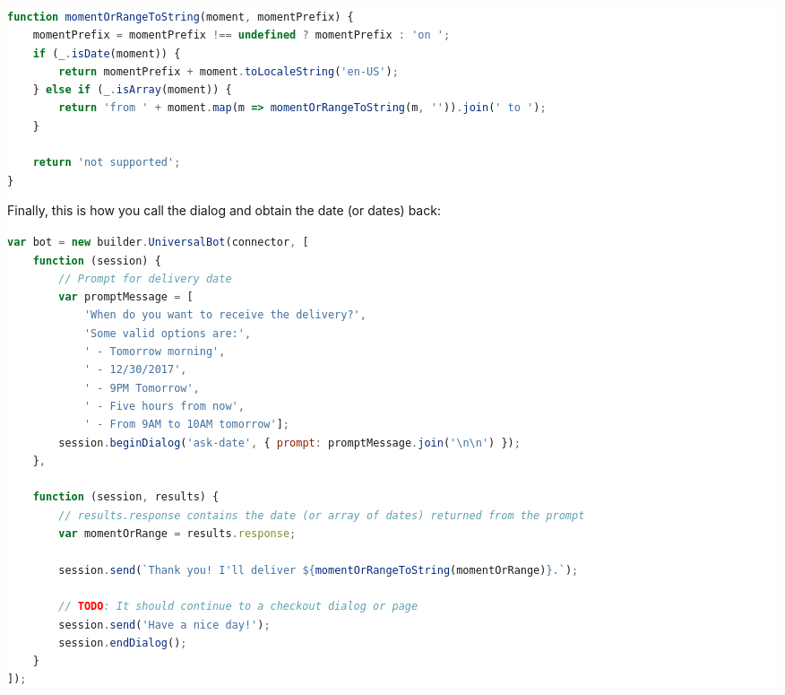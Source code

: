 ````JavaScript
function momentOrRangeToString(moment, momentPrefix) {
    momentPrefix = momentPrefix !== undefined ? momentPrefix : 'on ';
    if (_.isDate(moment)) {
        return momentPrefix + moment.toLocaleString('en-US');
    } else if (_.isArray(moment)) {
        return 'from ' + moment.map(m => momentOrRangeToString(m, '')).join(' to ');
    }

    return 'not supported';
}
````

Finally, this is how you call the dialog and obtain the date (or dates) back:

````JavaScript
var bot = new builder.UniversalBot(connector, [
    function (session) {
        // Prompt for delivery date
        var promptMessage = [
            'When do you want to receive the delivery?',
            'Some valid options are:',
            ' - Tomorrow morning',
            ' - 12/30/2017',
            ' - 9PM Tomorrow',
            ' - Five hours from now',
            ' - From 9AM to 10AM tomorrow'];
        session.beginDialog('ask-date', { prompt: promptMessage.join('\n\n') });
    },

    function (session, results) {
        // results.response contains the date (or array of dates) returned from the prompt
        var momentOrRange = results.response;

        session.send(`Thank you! I'll deliver ${momentOrRangeToString(momentOrRange)}.`);

        // TODO: It should continue to a checkout dialog or page
        session.send('Have a nice day!');
        session.endDialog();
    }
]);
````
